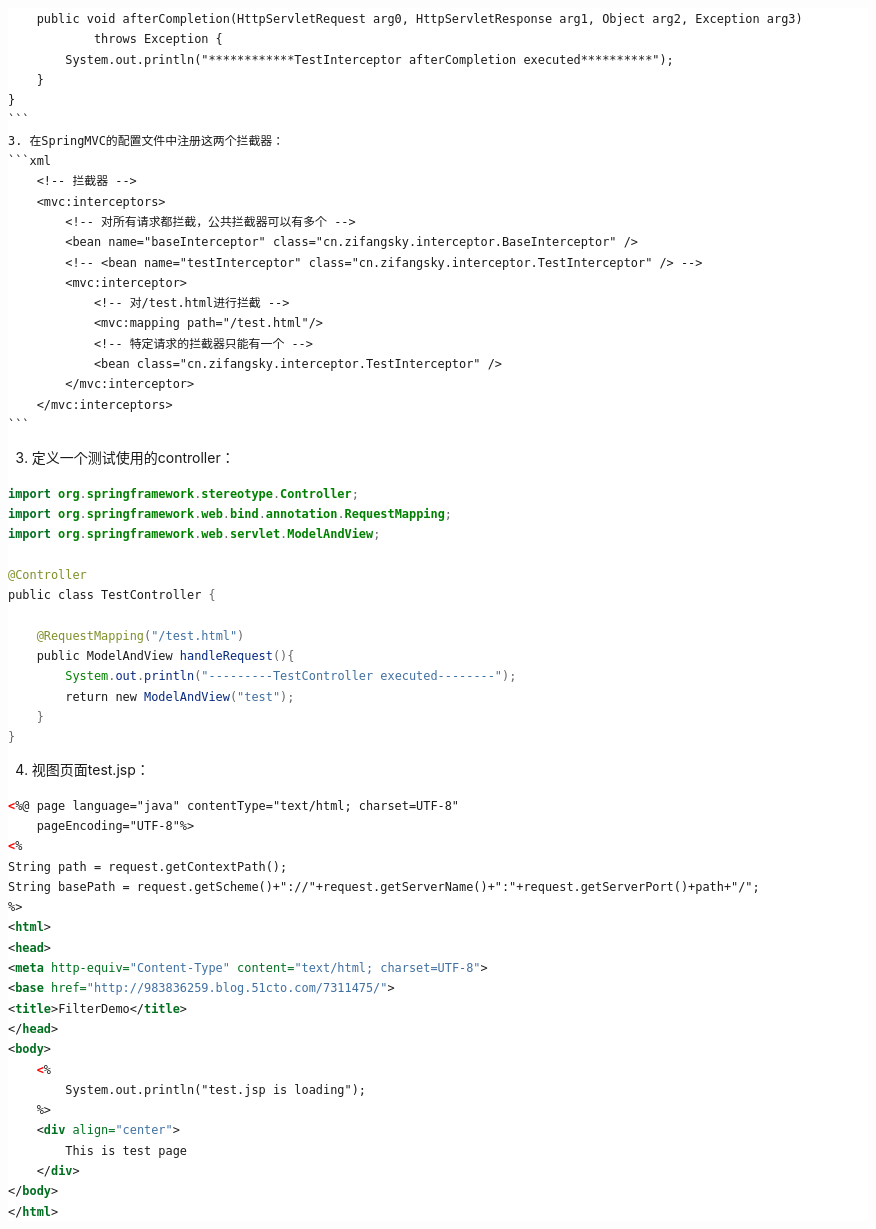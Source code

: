     	public void afterCompletion(HttpServletRequest arg0, HttpServletResponse arg1, Object arg2, Exception arg3)
    			throws Exception {
    		System.out.println("************TestInterceptor afterCompletion executed**********");
    	}
    }
    ```
    3. 在SpringMVC的配置文件中注册这两个拦截器：
    ```xml
    	<!-- 拦截器 -->
     	<mvc:interceptors>
    		<!-- 对所有请求都拦截，公共拦截器可以有多个 -->
    		<bean name="baseInterceptor" class="cn.zifangsky.interceptor.BaseInterceptor" />
    		<!-- <bean name="testInterceptor" class="cn.zifangsky.interceptor.TestInterceptor" /> -->
    		<mvc:interceptor>		
    			<!-- 对/test.html进行拦截 -->
    			<mvc:mapping path="/test.html"/>
    			<!-- 特定请求的拦截器只能有一个 -->
    			<bean class="cn.zifangsky.interceptor.TestInterceptor" />
    		</mvc:interceptor>
    	</mvc:interceptors>
    ```
3. 定义一个测试使用的controller：
```java
import org.springframework.stereotype.Controller;
import org.springframework.web.bind.annotation.RequestMapping;
import org.springframework.web.servlet.ModelAndView;
 
@Controller
public class TestController {
	
	@RequestMapping("/test.html")
	public ModelAndView handleRequest(){
		System.out.println("---------TestController executed--------");
		return new ModelAndView("test");
	}
}
```
4. 视图页面test.jsp：
```xml
<%@ page language="java" contentType="text/html; charset=UTF-8"
    pageEncoding="UTF-8"%>
<%
String path = request.getContextPath();
String basePath = request.getScheme()+"://"+request.getServerName()+":"+request.getServerPort()+path+"/";
%>    
<html>
<head>
<meta http-equiv="Content-Type" content="text/html; charset=UTF-8">
<base href="http://983836259.blog.51cto.com/7311475/">
<title>FilterDemo</title>
</head>
<body>
	<%
		System.out.println("test.jsp is loading");
	%>
	<div align="center">
		This is test page
	</div>
</body>
</html>
```
